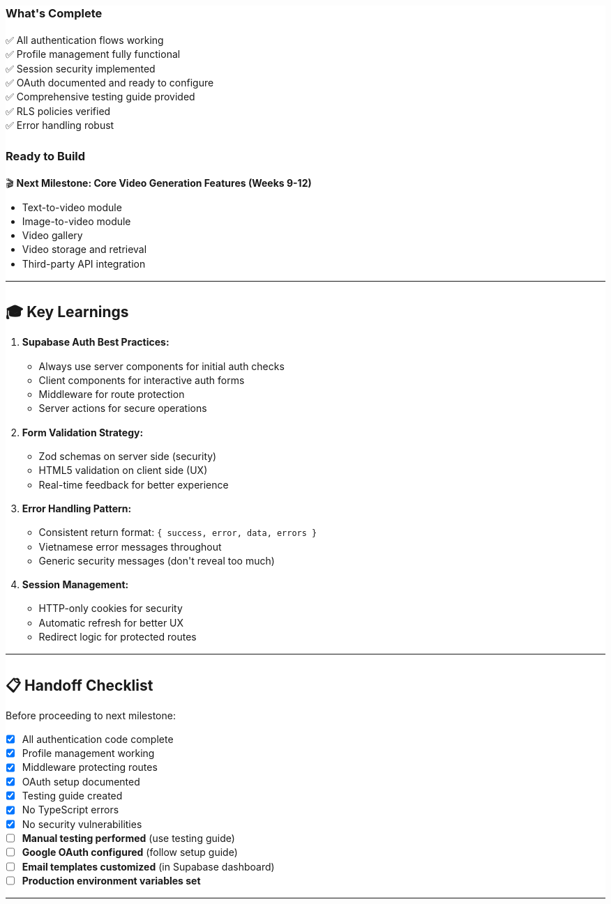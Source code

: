 ### What's Complete
✅ All authentication flows working  
✅ Profile management fully functional  
✅ Session security implemented  
✅ OAuth documented and ready to configure  
✅ Comprehensive testing guide provided  
✅ RLS policies verified  
✅ Error handling robust  

### Ready to Build
🎬 **Next Milestone: Core Video Generation Features (Weeks 9-12)**
- Text-to-video module
- Image-to-video module
- Video gallery
- Video storage and retrieval
- Third-party API integration

---

## 🎓 Key Learnings

1. **Supabase Auth Best Practices:**
   - Always use server components for initial auth checks
   - Client components for interactive auth forms
   - Middleware for route protection
   - Server actions for secure operations

2. **Form Validation Strategy:**
   - Zod schemas on server side (security)
   - HTML5 validation on client side (UX)
   - Real-time feedback for better experience

3. **Error Handling Pattern:**
   - Consistent return format: `{ success, error, data, errors }`
   - Vietnamese error messages throughout
   - Generic security messages (don't reveal too much)

4. **Session Management:**
   - HTTP-only cookies for security
   - Automatic refresh for better UX
   - Redirect logic for protected routes

---

## 📋 Handoff Checklist

Before proceeding to next milestone:

- [x] All authentication code complete
- [x] Profile management working
- [x] Middleware protecting routes
- [x] OAuth setup documented
- [x] Testing guide created
- [x] No TypeScript errors
- [x] No security vulnerabilities
- [ ] **Manual testing performed** (use testing guide)
- [ ] **Google OAuth configured** (follow setup guide)
- [ ] **Email templates customized** (in Supabase dashboard)
- [ ] **Production environment variables set**

---